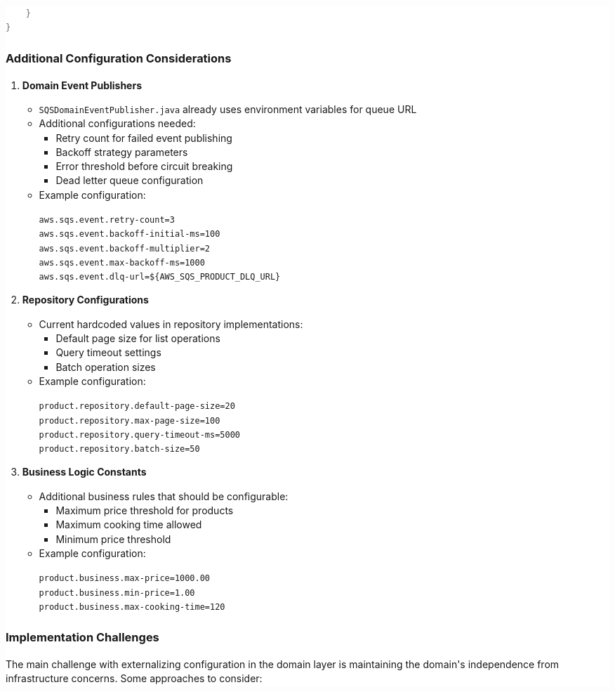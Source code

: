    ```java
       }
   }
   ```

### Additional Configuration Considerations

1. **Domain Event Publishers**
   - `SQSDomainEventPublisher.java` already uses environment variables for queue URL
   - Additional configurations needed:
     - Retry count for failed event publishing
     - Backoff strategy parameters
     - Error threshold before circuit breaking
     - Dead letter queue configuration
   - Example configuration:
     ```properties
     aws.sqs.event.retry-count=3
     aws.sqs.event.backoff-initial-ms=100
     aws.sqs.event.backoff-multiplier=2
     aws.sqs.event.max-backoff-ms=1000
     aws.sqs.event.dlq-url=${AWS_SQS_PRODUCT_DLQ_URL}
     ```

2. **Repository Configurations**
   - Current hardcoded values in repository implementations:
     - Default page size for list operations
     - Query timeout settings
     - Batch operation sizes
   - Example configuration:
     ```properties
     product.repository.default-page-size=20
     product.repository.max-page-size=100
     product.repository.query-timeout-ms=5000
     product.repository.batch-size=50
     ```

3. **Business Logic Constants**
   - Additional business rules that should be configurable:
     - Maximum price threshold for products
     - Maximum cooking time allowed
     - Minimum price threshold
   - Example configuration:
     ```properties
     product.business.max-price=1000.00
     product.business.min-price=1.00
     product.business.max-cooking-time=120
     ```

### Implementation Challenges

The main challenge with externalizing configuration in the domain layer is maintaining the domain's independence from infrastructure concerns. Some approaches to consider:
